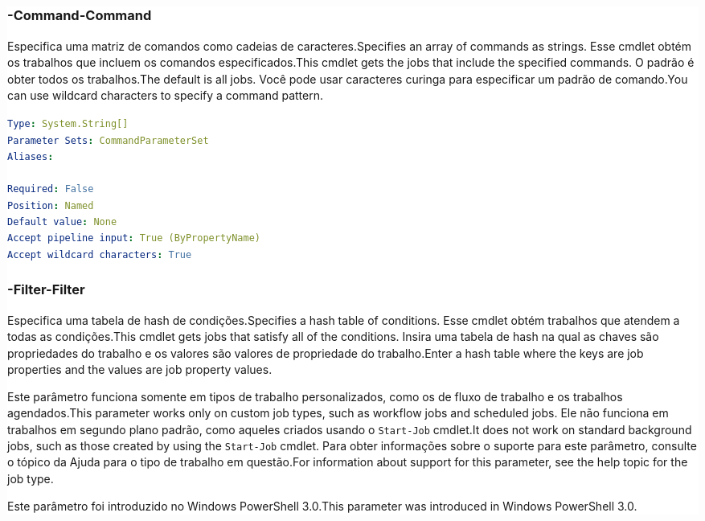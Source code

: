 ### <span data-ttu-id="2b1ce-246">-Command</span><span class="sxs-lookup"><span data-stu-id="2b1ce-246">-Command</span></span>

<span data-ttu-id="2b1ce-247">Especifica uma matriz de comandos como cadeias de caracteres.</span><span class="sxs-lookup"><span data-stu-id="2b1ce-247">Specifies an array of commands as strings.</span></span> <span data-ttu-id="2b1ce-248">Esse cmdlet obtém os trabalhos que incluem os comandos especificados.</span><span class="sxs-lookup"><span data-stu-id="2b1ce-248">This cmdlet gets the jobs that include the specified commands.</span></span> <span data-ttu-id="2b1ce-249">O padrão é obter todos os trabalhos.</span><span class="sxs-lookup"><span data-stu-id="2b1ce-249">The default is all jobs.</span></span> <span data-ttu-id="2b1ce-250">Você pode usar caracteres curinga para especificar um padrão de comando.</span><span class="sxs-lookup"><span data-stu-id="2b1ce-250">You can use wildcard characters to specify a command pattern.</span></span>

```yaml
Type: System.String[]
Parameter Sets: CommandParameterSet
Aliases:

Required: False
Position: Named
Default value: None
Accept pipeline input: True (ByPropertyName)
Accept wildcard characters: True
```

### <span data-ttu-id="2b1ce-251">-Filter</span><span class="sxs-lookup"><span data-stu-id="2b1ce-251">-Filter</span></span>

<span data-ttu-id="2b1ce-252">Especifica uma tabela de hash de condições.</span><span class="sxs-lookup"><span data-stu-id="2b1ce-252">Specifies a hash table of conditions.</span></span> <span data-ttu-id="2b1ce-253">Esse cmdlet obtém trabalhos que atendem a todas as condições.</span><span class="sxs-lookup"><span data-stu-id="2b1ce-253">This cmdlet gets jobs that satisfy all of the conditions.</span></span>
<span data-ttu-id="2b1ce-254">Insira uma tabela de hash na qual as chaves são propriedades do trabalho e os valores são valores de propriedade do trabalho.</span><span class="sxs-lookup"><span data-stu-id="2b1ce-254">Enter a hash table where the keys are job properties and the values are job property values.</span></span>

<span data-ttu-id="2b1ce-255">Este parâmetro funciona somente em tipos de trabalho personalizados, como os de fluxo de trabalho e os trabalhos agendados.</span><span class="sxs-lookup"><span data-stu-id="2b1ce-255">This parameter works only on custom job types, such as workflow jobs and scheduled jobs.</span></span> <span data-ttu-id="2b1ce-256">Ele não funciona em trabalhos em segundo plano padrão, como aqueles criados usando o `Start-Job` cmdlet.</span><span class="sxs-lookup"><span data-stu-id="2b1ce-256">It does not work on standard background jobs, such as those created by using the `Start-Job` cmdlet.</span></span> <span data-ttu-id="2b1ce-257">Para obter informações sobre o suporte para este parâmetro, consulte o tópico da Ajuda para o tipo de trabalho em questão.</span><span class="sxs-lookup"><span data-stu-id="2b1ce-257">For information about support for this parameter, see the help topic for the job type.</span></span>

<span data-ttu-id="2b1ce-258">Este parâmetro foi introduzido no Windows PowerShell 3.0.</span><span class="sxs-lookup"><span data-stu-id="2b1ce-258">This parameter was introduced in Windows PowerShell 3.0.</span></span>
